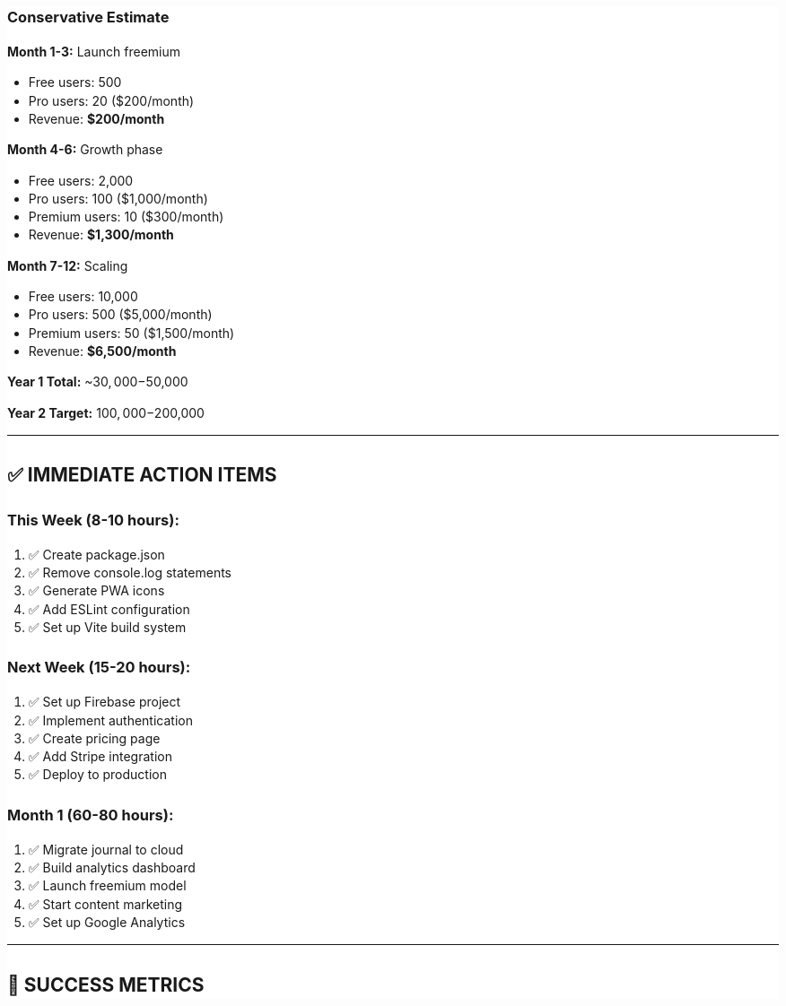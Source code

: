 ### Conservative Estimate

**Month 1-3:** Launch freemium
- Free users: 500
- Pro users: 20 ($200/month)
- Revenue: **$200/month**

**Month 4-6:** Growth phase
- Free users: 2,000
- Pro users: 100 ($1,000/month)
- Premium users: 10 ($300/month)
- Revenue: **$1,300/month**

**Month 7-12:** Scaling
- Free users: 10,000
- Pro users: 500 ($5,000/month)
- Premium users: 50 ($1,500/month)
- Revenue: **$6,500/month**

**Year 1 Total:** ~$30,000-$50,000

**Year 2 Target:** $100,000-$200,000

---

## ✅ IMMEDIATE ACTION ITEMS

### This Week (8-10 hours):
1. ✅ Create package.json
2. ✅ Remove console.log statements
3. ✅ Generate PWA icons
4. ✅ Add ESLint configuration
5. ✅ Set up Vite build system

### Next Week (15-20 hours):
1. ✅ Set up Firebase project
2. ✅ Implement authentication
3. ✅ Create pricing page
4. ✅ Add Stripe integration
5. ✅ Deploy to production

### Month 1 (60-80 hours):
1. ✅ Migrate journal to cloud
2. ✅ Build analytics dashboard
3. ✅ Launch freemium model
4. ✅ Start content marketing
5. ✅ Set up Google Analytics

---

## 🎯 SUCCESS METRICS
